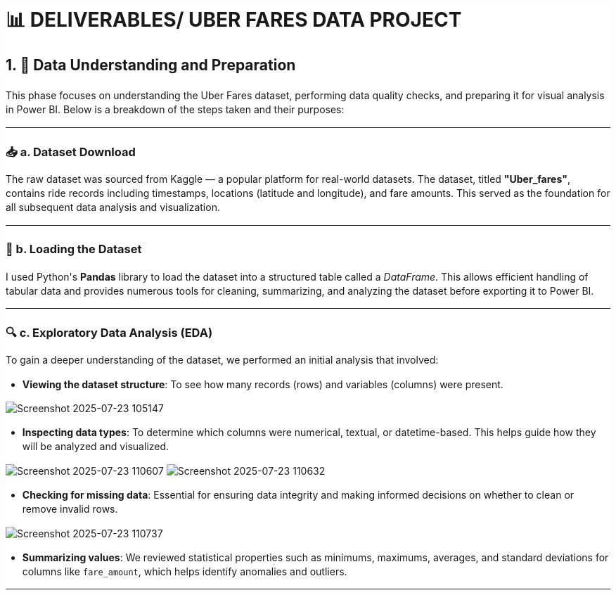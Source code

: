 


# 📊 DELIVERABLES/ UBER FARES DATA PROJECT

## 1. 🧪 Data Understanding and Preparation

This phase focuses on understanding the Uber Fares dataset, performing data quality checks, and preparing it for visual analysis in Power BI. Below is a breakdown of the steps taken and their purposes:

---

### 📥 a. Dataset Download

The raw dataset was sourced from Kaggle — a popular platform for real-world datasets. The dataset, titled **"Uber_fares"**, contains ride records including timestamps, locations (latitude and longitude), and fare amounts. This served as the foundation for all subsequent data analysis and visualization.

---

### 🐍 b. Loading the Dataset

I used Python's **Pandas** library to load the dataset into a structured table called a *DataFrame*. This allows efficient handling of tabular data and provides numerous tools for cleaning, summarizing, and analyzing the dataset before exporting it to Power BI.

---

### 🔍 c. Exploratory Data Analysis (EDA)

To gain a deeper understanding of the dataset, we performed an initial analysis that involved:

- **Viewing the dataset structure**: To see how many records (rows) and variables (columns) were present.
 <img width="1196" height="311" alt="Screenshot 2025-07-23 105147" src="https://github.com/user-attachments/assets/9c1c9039-7058-462c-83a8-167ddd100e28" />

- **Inspecting data types**: To determine which columns were numerical, textual, or datetime-based. This helps guide how they will be analyzed and visualized.
 <img width="1121" height="472" alt="Screenshot 2025-07-23 110607" src="https://github.com/user-attachments/assets/f1bc6850-bba7-41c7-a563-07103cb39978" />
 <img width="1117" height="560" alt="Screenshot 2025-07-23 110632" src="https://github.com/user-attachments/assets/9709049e-abdd-44bc-872f-229f41a3ffd1" />

- **Checking for missing data**: Essential for ensuring data integrity and making informed decisions on whether to clean or remove invalid rows.
 <img width="1086" height="317" alt="Screenshot 2025-07-23 110737" src="https://github.com/user-attachments/assets/5571c2c2-7e05-4ffb-a129-b2dde6ede958" />

- **Summarizing values**: We reviewed statistical properties such as minimums, maximums, averages, and standard deviations for columns like `fare_amount`, which helps identify anomalies and outliers.

---
